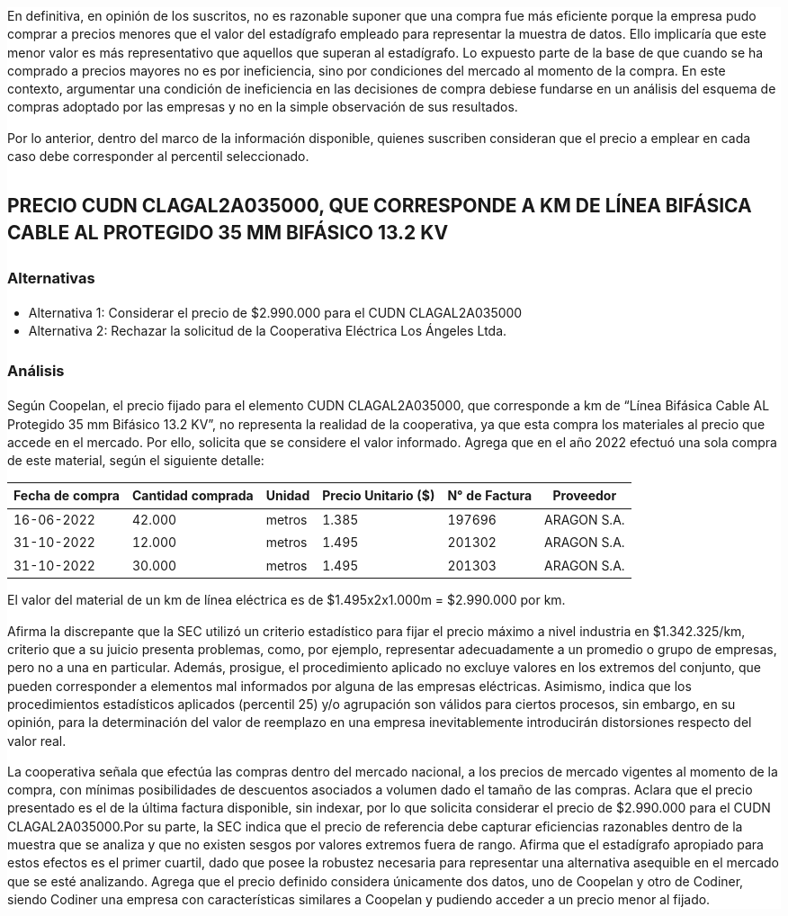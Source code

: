 En definitiva, en opinión de los suscritos, no es razonable suponer que una compra fue más eficiente porque la empresa pudo comprar a precios menores que el valor del estadígrafo empleado para representar la muestra de datos. Ello implicaría que este menor valor es más representativo que aquellos que superan al estadígrafo. Lo expuesto parte de la base de que cuando se ha comprado a precios mayores no es por ineficiencia, sino por condiciones del mercado al momento de la compra. En este contexto, argumentar una condición de ineficiencia en las decisiones de compra debiese fundarse en un análisis del esquema de compras adoptado por las empresas y no en la simple observación de sus resultados.

Por lo anterior, dentro del marco de la información disponible, quienes suscriben consideran que el precio a emplear en cada caso debe corresponder al percentil seleccionado.


## PRECIO CUDN CLAGAL2A035000, QUE CORRESPONDE A KM DE LÍNEA BIFÁSICA CABLE AL PROTEGIDO 35 MM BIFÁSICO 13.2 KV

### Alternativas

- Alternativa 1: Considerar el precio de $2.990.000 para el CUDN CLAGAL2A035000
- Alternativa 2: Rechazar la solicitud de la Cooperativa Eléctrica Los Ángeles Ltda.

### Análisis

Según Coopelan, el precio fijado para el elemento CUDN CLAGAL2A035000, que corresponde a km de “Línea Bifásica Cable AL Protegido 35 mm Bifásico 13.2 KV”, no representa la realidad de la cooperativa, ya que esta compra los materiales al precio que accede en el mercado. Por ello, solicita que se considere el valor informado. Agrega que en el año 2022 efectuó una sola compra de este material, según el siguiente detalle:

| Fecha de compra | Cantidad comprada | Unidad | Precio Unitario ($) | N° de Factura | Proveedor   |
| --------------- | ----------------- | ------ | ------------------- | ------------- | ----------- |
| 16-06-2022      | 42.000            | metros | 1.385               | 197696        | ARAGON S.A. |
| 31-10-2022      | 12.000            | metros | 1.495               | 201302        | ARAGON S.A. |
| 31-10-2022      | 30.000            | metros | 1.495               | 201303        | ARAGON S.A. |

El valor del material de un km de línea eléctrica es de $1.495x2x1.000m = $2.990.000 por km.

Afirma la discrepante que la SEC utilizó un criterio estadístico para fijar el precio máximo a nivel industria en $1.342.325/km, criterio que a su juicio presenta problemas, como, por ejemplo, representar adecuadamente a un promedio o grupo de empresas, pero no a una en particular. Además, prosigue, el procedimiento aplicado no excluye valores en los extremos del conjunto, que pueden corresponder a elementos mal informados por alguna de las empresas eléctricas. Asimismo, indica que los procedimientos estadísticos aplicados (percentil 25) y/o agrupación son válidos para ciertos procesos, sin embargo, en su opinión, para la determinación del valor de reemplazo en una empresa inevitablemente introducirán distorsiones respecto del valor real.

La cooperativa señala que efectúa las compras dentro del mercado nacional, a los precios de mercado vigentes al momento de la compra, con mínimas posibilidades de descuentos asociados a volumen dado el tamaño de las compras. Aclara que el precio presentado es el de la última factura disponible, sin indexar, por lo que solicita considerar el precio de $2.990.000 para el CUDN CLAGAL2A035000.Por su parte, la SEC indica que el precio de referencia debe capturar eficiencias razonables dentro de la muestra que se analiza y que no existen sesgos por valores extremos fuera de rango. Afirma que el estadígrafo apropiado para estos efectos es el primer cuartil, dado que posee la robustez necesaria para representar una alternativa asequible en el mercado que se esté analizando. Agrega que el precio definido considera únicamente dos datos, uno de Coopelan y otro de Codiner, siendo Codiner una empresa con características similares a Coopelan y pudiendo acceder a un precio menor al fijado.

